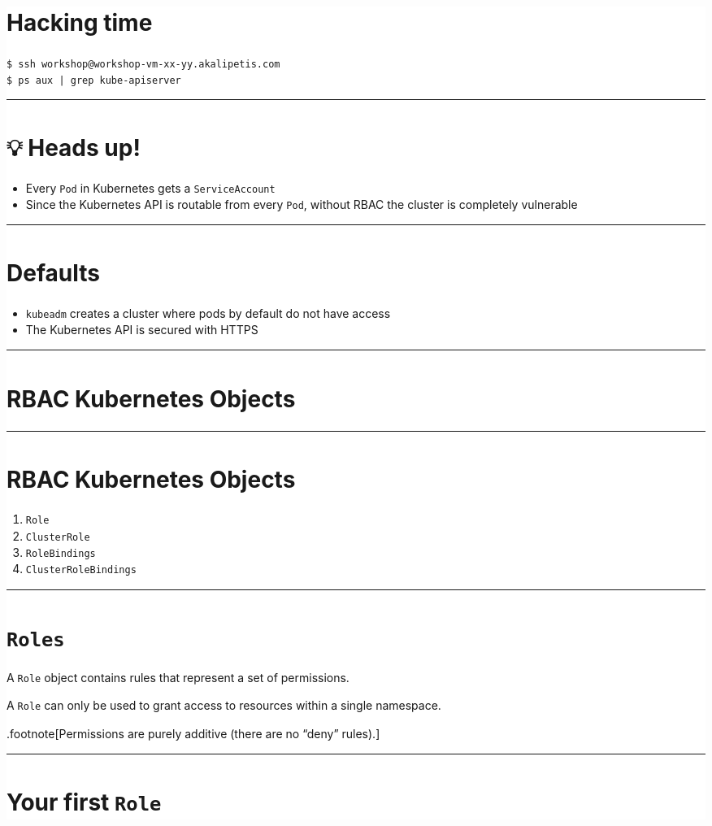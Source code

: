 
# Hacking time

```
$ ssh workshop@workshop-vm-xx-yy.akalipetis.com
$ ps aux | grep kube-apiserver
```

---

# 💡 Heads up!

- Every `Pod` in Kubernetes gets a `ServiceAccount`
- Since the Kubernetes API is routable from every `Pod`, without RBAC the cluster is completely vulnerable

---

# Defaults

- `kubeadm` creates a cluster where pods by default do not have access
- The Kubernetes API is secured with HTTPS

---

# RBAC Kubernetes Objects

---

# RBAC Kubernetes Objects

1. `Role`
2. `ClusterRole`
3. `RoleBindings`
4. `ClusterRoleBindings`

---

# `Roles`

A `Role` object contains rules that represent a set of permissions.

A `Role` can only be used to grant access to resources within a single namespace.

.footnote[Permissions are purely additive (there are no “deny” rules).]

---

# Your first `Role`

